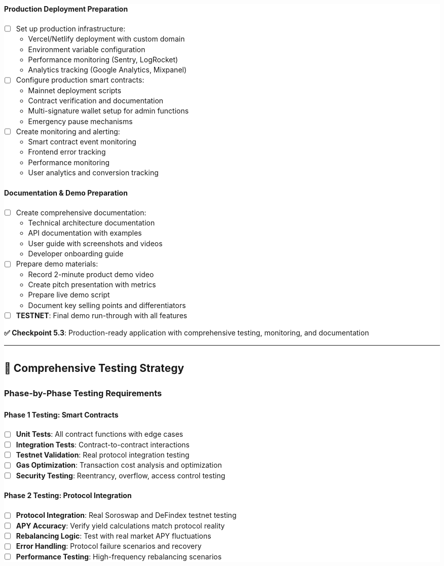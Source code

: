 #### Production Deployment Preparation
- [ ] Set up production infrastructure:
  - Vercel/Netlify deployment with custom domain
  - Environment variable configuration
  - Performance monitoring (Sentry, LogRocket)
  - Analytics tracking (Google Analytics, Mixpanel)
- [ ] Configure production smart contracts:
  - Mainnet deployment scripts
  - Contract verification and documentation
  - Multi-signature wallet setup for admin functions
  - Emergency pause mechanisms
- [ ] Create monitoring and alerting:
  - Smart contract event monitoring
  - Frontend error tracking
  - Performance monitoring
  - User analytics and conversion tracking

#### Documentation & Demo Preparation
- [ ] Create comprehensive documentation:
  - Technical architecture documentation
  - API documentation with examples
  - User guide with screenshots and videos
  - Developer onboarding guide
- [ ] Prepare demo materials:
  - Record 2-minute product demo video
  - Create pitch presentation with metrics
  - Prepare live demo script
  - Document key selling points and differentiators
- [ ] **TESTNET**: Final demo run-through with all features

**✅ Checkpoint 5.3**: Production-ready application with comprehensive testing, monitoring, and documentation

---

## 🧪 Comprehensive Testing Strategy

### Phase-by-Phase Testing Requirements

#### Phase 1 Testing: Smart Contracts
- [ ] **Unit Tests**: All contract functions with edge cases
- [ ] **Integration Tests**: Contract-to-contract interactions
- [ ] **Testnet Validation**: Real protocol integration testing
- [ ] **Gas Optimization**: Transaction cost analysis and optimization
- [ ] **Security Testing**: Reentrancy, overflow, access control testing

#### Phase 2 Testing: Protocol Integration
- [ ] **Protocol Integration**: Real Soroswap and DeFindex testnet testing
- [ ] **APY Accuracy**: Verify yield calculations match protocol reality
- [ ] **Rebalancing Logic**: Test with real market APY fluctuations
- [ ] **Error Handling**: Protocol failure scenarios and recovery
- [ ] **Performance Testing**: High-frequency rebalancing scenarios
